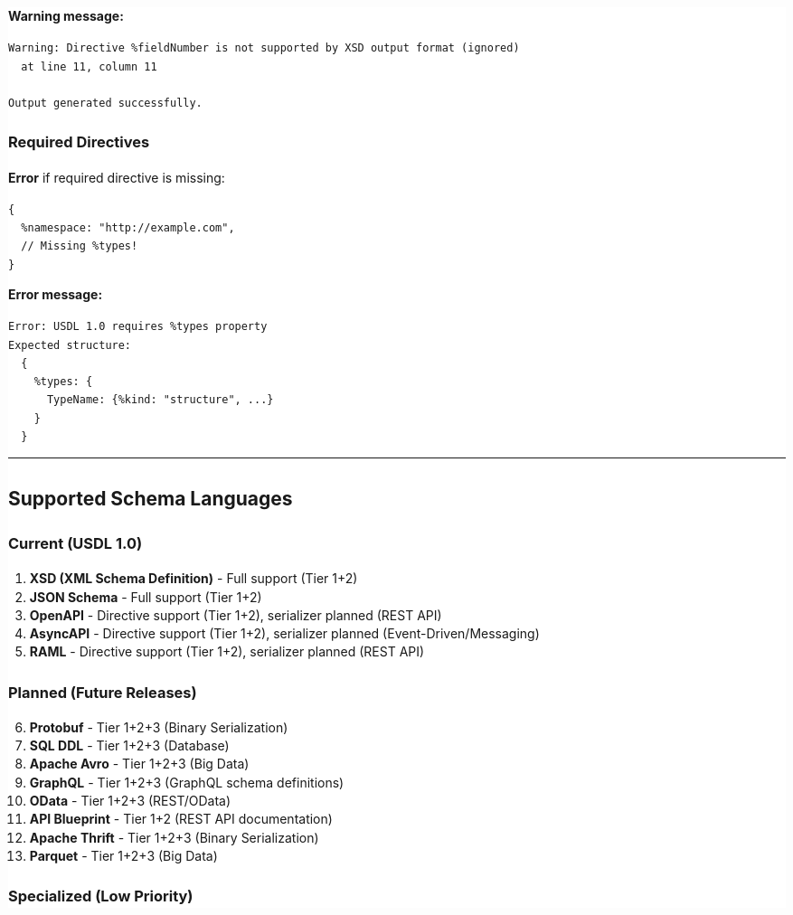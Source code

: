 **Warning message:**
```
Warning: Directive %fieldNumber is not supported by XSD output format (ignored)
  at line 11, column 11

Output generated successfully.
```

### Required Directives

**Error** if required directive is missing:

```utlx
{
  %namespace: "http://example.com",
  // Missing %types!
}
```

**Error message:**
```
Error: USDL 1.0 requires %types property
Expected structure:
  {
    %types: {
      TypeName: {%kind: "structure", ...}
    }
  }
```

---

## Supported Schema Languages

### Current (USDL 1.0)

1. **XSD (XML Schema Definition)** - Full support (Tier 1+2)
2. **JSON Schema** - Full support (Tier 1+2)
3. **OpenAPI** - Directive support (Tier 1+2), serializer planned (REST API)
4. **AsyncAPI** - Directive support (Tier 1+2), serializer planned (Event-Driven/Messaging)
5. **RAML** - Directive support (Tier 1+2), serializer planned (REST API)

### Planned (Future Releases)

6. **Protobuf** - Tier 1+2+3 (Binary Serialization)
7. **SQL DDL** - Tier 1+2+3 (Database)
8. **Apache Avro** - Tier 1+2+3 (Big Data)
9. **GraphQL** - Tier 1+2+3 (GraphQL schema definitions)
10. **OData** - Tier 1+2+3 (REST/OData)
11. **API Blueprint** - Tier 1+2 (REST API documentation)
12. **Apache Thrift** - Tier 1+2+3 (Binary Serialization)
13. **Parquet** - Tier 1+2+3 (Big Data)

### Specialized (Low Priority)
